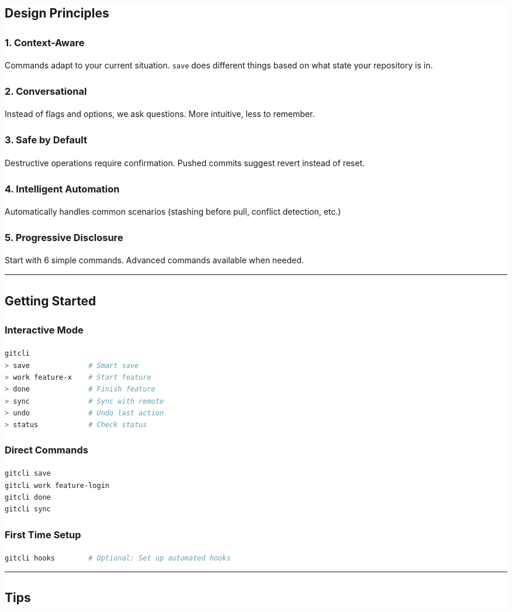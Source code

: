 
## Design Principles

### 1. Context-Aware
Commands adapt to your current situation. `save` does different things based on what state your repository is in.

### 2. Conversational
Instead of flags and options, we ask questions. More intuitive, less to remember.

### 3. Safe by Default
Destructive operations require confirmation. Pushed commits suggest revert instead of reset.

### 4. Intelligent Automation
Automatically handles common scenarios (stashing before pull, conflict detection, etc.)

### 5. Progressive Disclosure
Start with 6 simple commands. Advanced commands available when needed.

---

## Getting Started

### Interactive Mode
```bash
gitcli
> save              # Smart save
> work feature-x    # Start feature
> done              # Finish feature
> sync              # Sync with remote
> undo              # Undo last action
> status            # Check status
```

### Direct Commands
```bash
gitcli save
gitcli work feature-login
gitcli done
gitcli sync
```

### First Time Setup
```bash
gitcli hooks        # Optional: Set up automated hooks
```

---

## Tips
